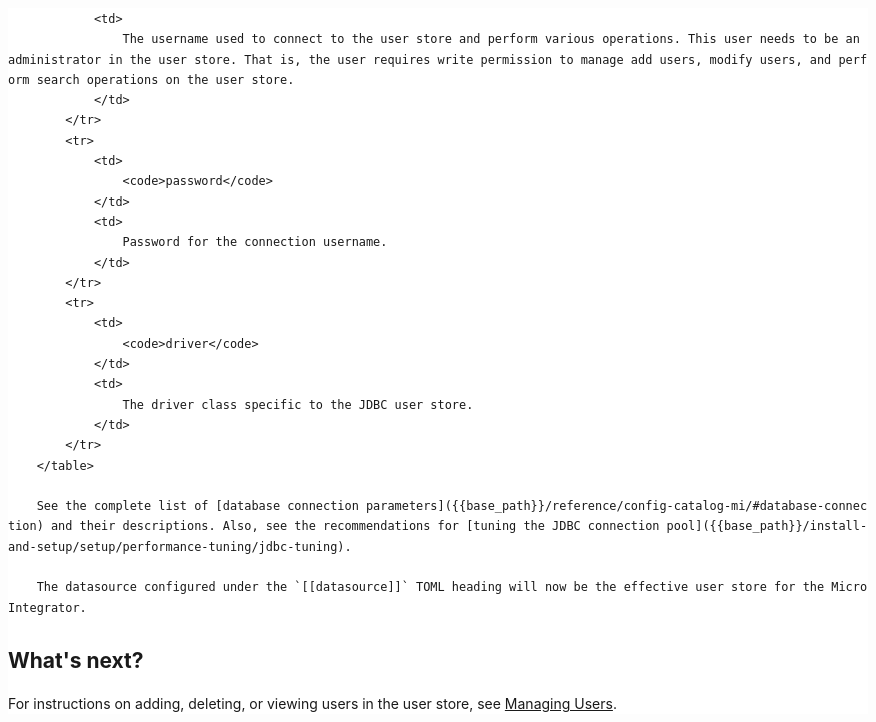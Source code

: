 				<td>
					The username used to connect to the user store and perform various operations. This user needs to be an administrator in the user store. That is, the user requires write permission to manage add users, modify users, and perform search operations on the user store.
				</td>
			</tr>
			<tr>
				<td>
					<code>password</code>
				</td>
				<td>
					Password for the connection username.
				</td>
			</tr>
			<tr>
				<td>
					<code>driver</code>
				</td>
				<td>
					The driver class specific to the JDBC user store.
				</td>
			</tr>
		</table>
		
		See the complete list of [database connection parameters]({{base_path}}/reference/config-catalog-mi/#database-connection) and their descriptions. Also, see the recommendations for [tuning the JDBC connection pool]({{base_path}}/install-and-setup/setup/performance-tuning/jdbc-tuning).
	
		The datasource configured under the `[[datasource]]` TOML heading will now be the effective user store for the Micro Integrator. 

## What's next?

For instructions on adding, deleting, or viewing users in the user store, see [Managing Users]({{base_path}}/install-and-setup/setup/user-stores/managing-users#manage-users-and-roles-from-the-cli).
